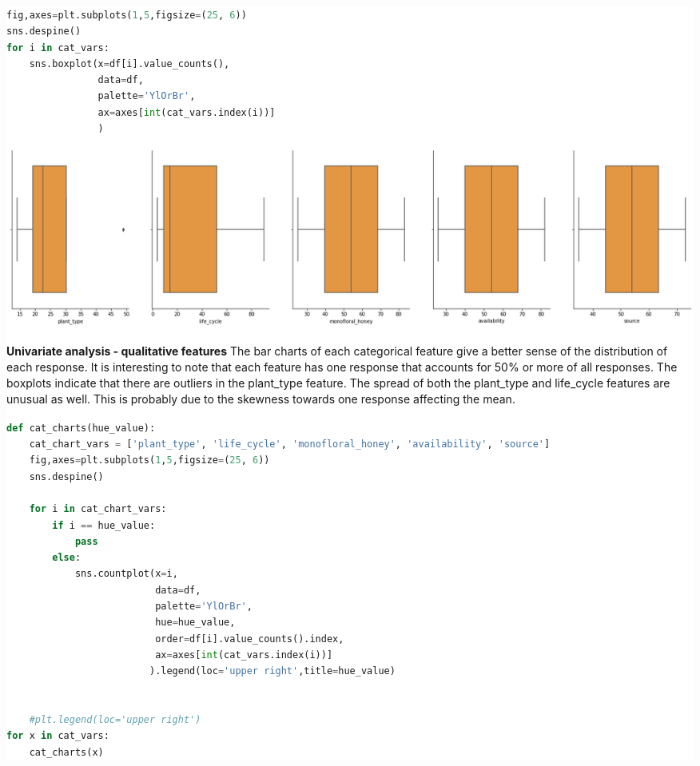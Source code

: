 


```python
fig,axes=plt.subplots(1,5,figsize=(25, 6))
sns.despine()
for i in cat_vars:
    sns.boxplot(x=df[i].value_counts(), 
                data=df,
                palette='YlOrBr', 
                ax=axes[int(cat_vars.index(i))]
                )
```


    
![png](output_34_0.png)
    


__Univariate analysis - qualitative features__
The bar charts of each categorical feature give a better sense of the distribution of each response.  It is interesting to note that each feature has one response that accounts for 50% or more of all responses.   The boxplots indicate that there are outliers in the plant_type feature.  The spread of both the plant_type and life_cycle features are unusual as well.  This is probably due to the skewness towards one response affecting the mean.  


```python
def cat_charts(hue_value):
    cat_chart_vars = ['plant_type', 'life_cycle', 'monofloral_honey', 'availability', 'source']
    fig,axes=plt.subplots(1,5,figsize=(25, 6))
    sns.despine()
    
    for i in cat_chart_vars:
        if i == hue_value:
            pass
        else:
            sns.countplot(x=i, 
                          data=df, 
                          palette='YlOrBr',
                          hue=hue_value,
                          order=df[i].value_counts().index,
                          ax=axes[int(cat_vars.index(i))]
                         ).legend(loc='upper right',title=hue_value)
            
            
    #plt.legend(loc='upper right')
for x in cat_vars:
    cat_charts(x)
```

